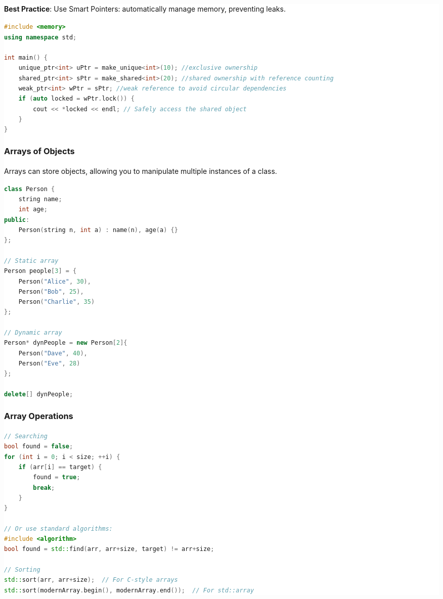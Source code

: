 **Best Practice**: Use Smart Pointers: automatically manage memory, preventing leaks.
```cpp
#include <memory>
using namespace std;

int main() {
    unique_ptr<int> uPtr = make_unique<int>(10); //exclusive ownership
    shared_ptr<int> sPtr = make_shared<int>(20); //shared ownership with reference counting
    weak_ptr<int> wPtr = sPtr; //weak reference to avoid circular dependencies
    if (auto locked = wPtr.lock()) {
        cout << *locked << endl; // Safely access the shared object
    }
}
```

### Arrays of Objects
Arrays can store objects, allowing you to manipulate multiple instances of a class.

```cpp
class Person {
    string name;
    int age;
public:
    Person(string n, int a) : name(n), age(a) {}
};

// Static array
Person people[3] = {
    Person("Alice", 30),
    Person("Bob", 25),
    Person("Charlie", 35)
};

// Dynamic array
Person* dynPeople = new Person[2]{
    Person("Dave", 40),
    Person("Eve", 28)
};

delete[] dynPeople;
```

### Array Operations
```cpp
// Searching
bool found = false;
for (int i = 0; i < size; ++i) {
    if (arr[i] == target) {
        found = true;
        break;
    }
}

// Or use standard algorithms:
#include <algorithm>
bool found = std::find(arr, arr+size, target) != arr+size;

// Sorting
std::sort(arr, arr+size);  // For C-style arrays
std::sort(modernArray.begin(), modernArray.end());  // For std::array
```
